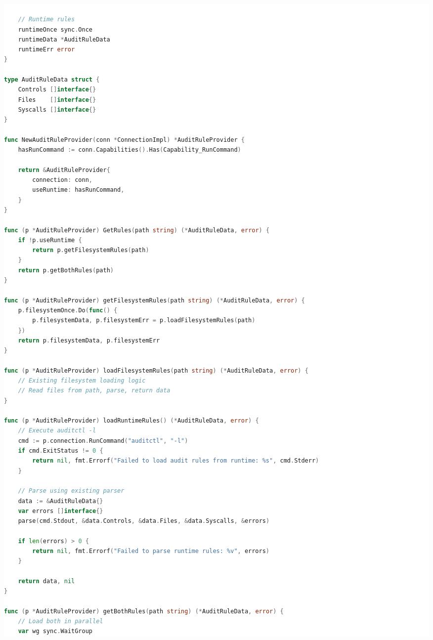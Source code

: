 ```go
    
    // Runtime rules
    runtimeOnce sync.Once
    runtimeData *AuditRuleData
    runtimeErr error
}

type AuditRuleData struct {
    Controls []interface{}
    Files    []interface{}
    Syscalls []interface{}
}

func NewAuditRuleProvider(conn *ConnectionImpl) *AuditRuleProvider {
    hasRunCommand := conn.Capabilities().Has(Capability_RunCommand)
    
    return &AuditRuleProvider{
        connection: conn,
        useRuntime: hasRunCommand,
    }
}

func (p *AuditRuleProvider) GetRules(path string) (*AuditRuleData, error) {
    if !p.useRuntime {
        return p.getFilesystemRules(path)
    }
    return p.getBothRules(path)
}

func (p *AuditRuleProvider) getFilesystemRules(path string) (*AuditRuleData, error) {
    p.filesystemOnce.Do(func() {
        p.filesystemData, p.filesystemErr = p.loadFilesystemRules(path)
    })
    return p.filesystemData, p.filesystemErr
}

func (p *AuditRuleProvider) loadFilesystemRules(path string) (*AuditRuleData, error) {
    // Existing filesystem loading logic
    // Read files from path, parse, return data
}

func (p *AuditRuleProvider) loadRuntimeRules() (*AuditRuleData, error) {
    // Execute auditctl -l
    cmd := p.connection.RunCommand("auditctl", "-l")
    if cmd.ExitStatus != 0 {
        return nil, fmt.Errorf("Failed to load audit rules from runtime: %s", cmd.Stderr)
    }
    
    // Parse using existing parser
    data := &AuditRuleData{}
    var errors []interface{}
    parse(cmd.Stdout, &data.Controls, &data.Files, &data.Syscalls, &errors)
    
    if len(errors) > 0 {
        return nil, fmt.Errorf("Failed to parse runtime rules: %v", errors)
    }
    
    return data, nil
}

func (p *AuditRuleProvider) getBothRules(path string) (*AuditRuleData, error) {
    // Load both in parallel
    var wg sync.WaitGroup
```